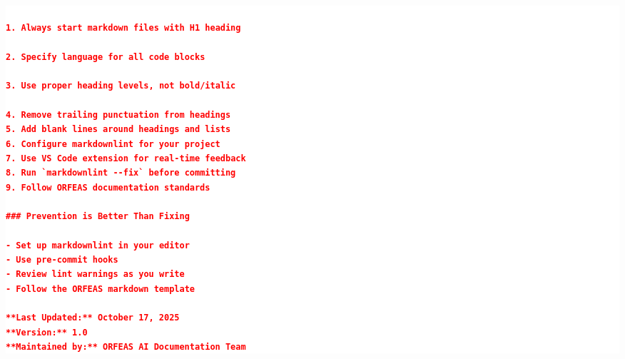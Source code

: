```json

1. Always start markdown files with H1 heading

2. Specify language for all code blocks

3. Use proper heading levels, not bold/italic

4. Remove trailing punctuation from headings
5. Add blank lines around headings and lists
6. Configure markdownlint for your project
7. Use VS Code extension for real-time feedback
8. Run `markdownlint --fix` before committing
9. Follow ORFEAS documentation standards

### Prevention is Better Than Fixing

- Set up markdownlint in your editor
- Use pre-commit hooks
- Review lint warnings as you write
- Follow the ORFEAS markdown template

**Last Updated:** October 17, 2025
**Version:** 1.0
**Maintained by:** ORFEAS AI Documentation Team

